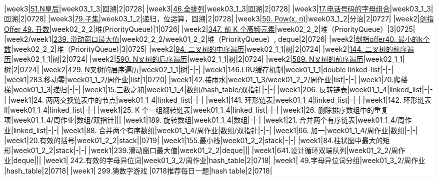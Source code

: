 |week3|[51.N皇后](https://leetcode-cn.com/problems/n-queens/)|week03_1_3|回溯|2|0728|
|week3|[46.全排列](https://leetcode-cn.com/problems/permutations/)|week03_1_3|回溯|2|0728|
|week3|[17.电话号码的字母组合](https://leetcode-cn.com/problems/letter-combinations-of-a-phone-number/)|week03_1_3|回溯|2|0728|
|week3|[79.子集](https://leetcode-cn.com/problems/subsets/)|week03_1_2|递归，位运算，回溯|2|0728|
|week3|[50. Pow(x, n)](https://leetcode-cn.com/problems/powx-n/)|week03_1_2|分治|2|0727|
|week2|[剑指 Offer 49. 丑数](https://leetcode-cn.com/problems/chou-shu-lcof/)|week02_2_2|堆(PriorityQueue)|1|0726|
|week2|[347. 前 K 个高频元素](https://leetcode-cn.com/problems/top-k-frequent-elements/)|week02_2_2|堆（PriorityQueue）|3|0725|
|week2/week1|[239. 滑动窗口最大值](https://leetcode-cn.com/problems/sliding-window-maximum/)|week02_2_2/week01_2_2|堆（PriorityQueue）, deque|2|0726|
|week2|[剑指offer40. 最小的k个数](https://leetcode-cn.com/problems/zui-xiao-de-kge-shu-lcof/)|week02_2_2|堆（PriorityQueue)|3|0725|
|week2|[94. 二叉树的中序遍历](https://leetcode-cn.com/problems/binary-tree-inorder-traversal/)|week02_1_1|树|2|0724|
|week2|[144. 二叉树的前序遍历](https://leetcode-cn.com/problems/binary-tree-preorder-traversal/)|week02_1_1|树|2|0724|
|week2|[590. N叉树的后序遍历](https://leetcode-cn.com/problems/n-ary-tree-postorder-traversal/)|week02_1_1|树|2|0724|
|week2|[589. N叉树的前序遍历](https://leetcode-cn.com/problems/n-ary-tree-preorder-traversal/description/)|week02_1_1|树|2|0724|
|week2|[429. N叉树的层序遍历](https://leetcode-cn.com/problems/n-ary-tree-level-order-traversal/)|week02_1_1|树|-|-|
|week1|146.LRU缓存机制|week01_1_1|double linked-list|-|-|
|week1|283.移动零|week01_1_2/周作业|list|1|0720|
|week1|42.接雨水|week01_1_3/week01_2_2/周作业|list|-|-|
|week1|70.爬楼梯|week01_1_3|递归|-|-|
|week1|15.三数之和|week01_1_4|数组/hash_table/双指针|-|-|
|week1|206. 反转链表|week01_1_4|linked_list|-|-|
|week1|24. 两两交换链表中的节点|week01_1_4|linked_list|-|-|
|week1|141. 环形链表|week01_1_4|linked_list|-|-|
|week1|142. 环形链表 II|week01_1_4|linked_list|-|-|
|week1|25. K 个一组翻转链表|week01_1_4|linked_list|-|-|
|week1|26. 删除排序数组中的重复项|week01_1_4/周作业|数组/双指针|||
|week1|189. 旋转数组|week01_1_4|数组|-|-|
|week1|21. 合并两个有序链表|week01_1_4/周作业|linked_list|-|-|
|week1|88. 合并两个有序数组|week01_1_4/周作业|数组/双指针|-|-|
|week1|66. 加一|week01_1_4/周作业|数组|-|-|
|week1|20.有效的括号|week01_2_2|stack||0719|
|week1|155.最小栈|week01_2_2|stack|-|-|
|week1|84.柱状图中最大的矩形|week01_2_2|stack|-|-|
|week1|239.滑动窗口最大值|week01_2_2|deque|||
|week1|641.设计循环双端队列|week01_2_2/周作业|deque|||
|week1| 242.有效的字母异位词|week01_3_2/周作业|hash_table|2|0718|
|week1| 49.字母异位词分组|week01_3_2/周作业 |hash_table|2|0718|
|week1| 299.猜数字游戏 |0718推荐每日一题|hash table|2|0718|
